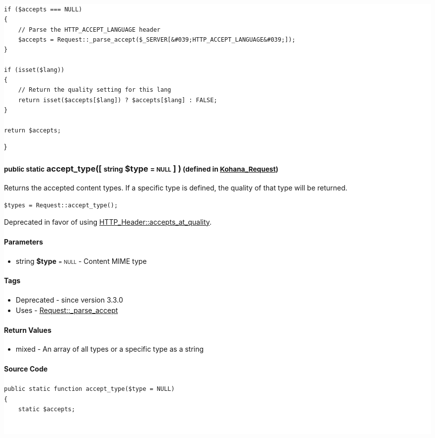 	if ($accepts === NULL)
	{
		// Parse the HTTP_ACCEPT_LANGUAGE header
		$accepts = Request::_parse_accept($_SERVER[&#039;HTTP_ACCEPT_LANGUAGE&#039;]);
	}

	if (isset($lang))
	{
		// Return the quality setting for this lang
		return isset($accepts[$lang]) ? $accepts[$lang] : FALSE;
	}

	return $accepts;
}</code>
</pre>
</div>
</div>

<div class='method'>
<h3 id="accept_type"><small>public static</small>  accept_type([ <small>string</small> <span class="param" title="Content MIME type">$type</span> <small>= <small>NULL</small></small> ] )<small> (defined in <a href='/documentation/api/Kohana_Request'>Kohana_Request</a>)</small></h3>
<div class='description'><p>Returns the accepted content types. If a specific type is defined,
the quality of that type will be returned.</p>

<pre><code>$types = Request::accept_type();
</code></pre>

<p class="note">Deprecated in favor of using <a href="#accepts_at_quality">HTTP_Header::accepts_at_quality</a>.</p>
</div>
<h4>Parameters</h4>
<ul>
<li>
 <span class="blue">string </span><strong> $type</strong> <small> = <small>NULL</small></small> - Content MIME type</li>
</ul>
<h4>Tags</h4>
<ul class='tags'>
<li>Deprecated - since version 3.3.0</li>
<li>Uses - <a href="#_parse_accept">Request::_parse_accept</a></li>
</ul>
<h4>Return Values</h4>
<ul class='return'>
<li>
<span class='blue'>mixed</span>  - An array of all types or a specific type as a string 
</li></ul>
<div class="method-source">
<h4>Source Code</h4>
<pre>
<code class="language-php">public static function accept_type($type = NULL)
{
	static $accepts;
